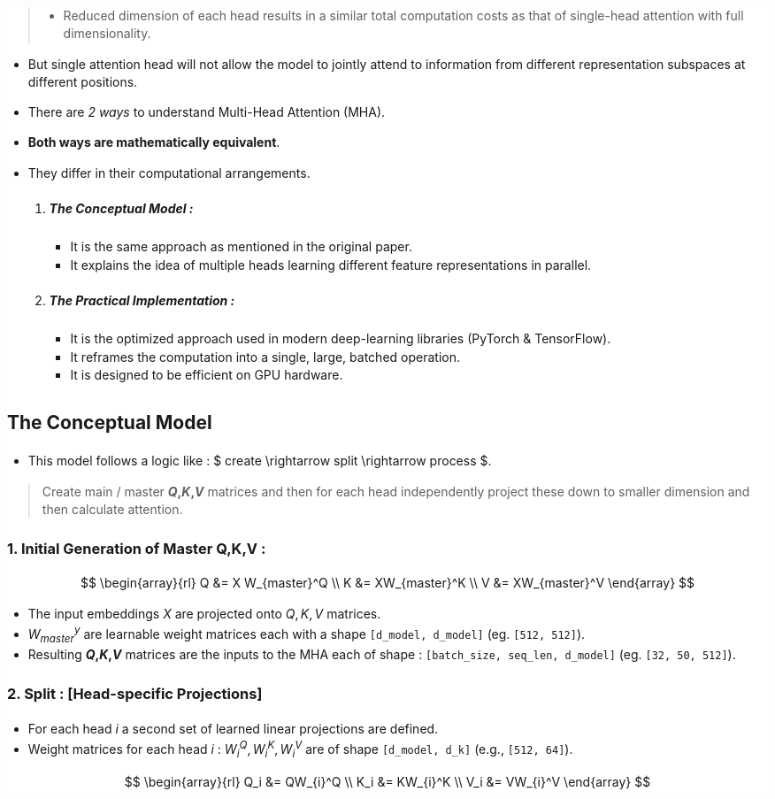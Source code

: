 > - Reduced dimension of each head results in a similar total computation costs as that of single-head attention with full dimensionality. 
- But single attention head will not allow the model to jointly attend to information from different representation subspaces at different positions.

- There are *2 ways* to understand Multi-Head Attention (MHA). 
- **Both ways are mathematically equivalent**.
- They differ in their computational arrangements.
    1. ##### The Conceptual Model :
        - It is the same approach as mentioned in the original paper.
        - It explains the idea of multiple heads learning different feature representations in parallel.
    2. ##### The Practical Implementation :
        - It is the optimized approach used in modern deep-learning libraries (PyTorch & TensorFlow).
        - It reframes the computation into a single, large, batched operation.
        - It is designed to be efficient on GPU hardware.

## The Conceptual Model

- This model follows a logic like : $ create \rightarrow split \rightarrow process $.

> Create main / master **$Q$,$K$,$V$** matrices and then for each head independently project these down to smaller dimension and then calculate attention.

### 1. Initial Generation of Master Q,K,V :

$$
\begin{array}{rl}
Q &= X W_{master}^Q \\
K &= XW_{master}^K  \\
V &= XW_{master}^V 
\end{array}
$$

- The input embeddings $X$ are projected onto $Q,K,V$ matrices. 
- $W_{master}^y$ are learnable weight matrices each with a shape `[d_model, d_model]` (eg. `[512, 512]`).
- Resulting **$Q$,$K$,$V$** matrices are the inputs to the MHA each of shape : `[batch_size, seq_len, d_model]` (eg. `[32, 50, 512]`).

### 2. Split : [Head-specific Projections]

- For each head $i$ a second set of learned linear projections are defined.
- Weight matrices for each head $i$ : $W_i^Q, W_i^K, W_i^V$ are of shape `[d_model, d_k]` (e.g., `[512, 64]`).

$$
\begin{array}{rl}
Q_i &= QW_{i}^Q \\
K_i &= KW_{i}^K  \\
V_i &= VW_{i}^V 
\end{array}
$$
